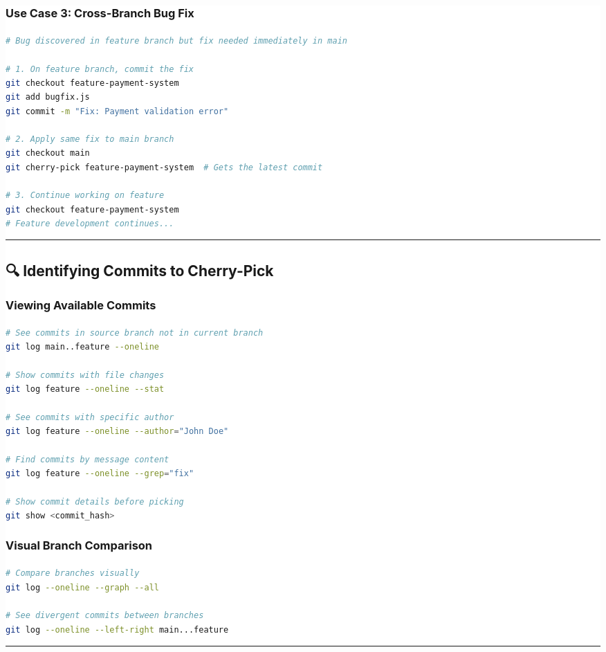 ### Use Case 3: Cross-Branch Bug Fix
```bash
# Bug discovered in feature branch but fix needed immediately in main

# 1. On feature branch, commit the fix
git checkout feature-payment-system
git add bugfix.js
git commit -m "Fix: Payment validation error"

# 2. Apply same fix to main branch
git checkout main
git cherry-pick feature-payment-system  # Gets the latest commit

# 3. Continue working on feature
git checkout feature-payment-system
# Feature development continues...
```

---

## 🔍 Identifying Commits to Cherry-Pick

### Viewing Available Commits
```bash
# See commits in source branch not in current branch
git log main..feature --oneline

# Show commits with file changes
git log feature --oneline --stat

# See commits with specific author
git log feature --oneline --author="John Doe"

# Find commits by message content
git log feature --oneline --grep="fix"

# Show commit details before picking
git show <commit_hash>
```

### Visual Branch Comparison
```bash
# Compare branches visually
git log --oneline --graph --all

# See divergent commits between branches  
git log --oneline --left-right main...feature
```

---
